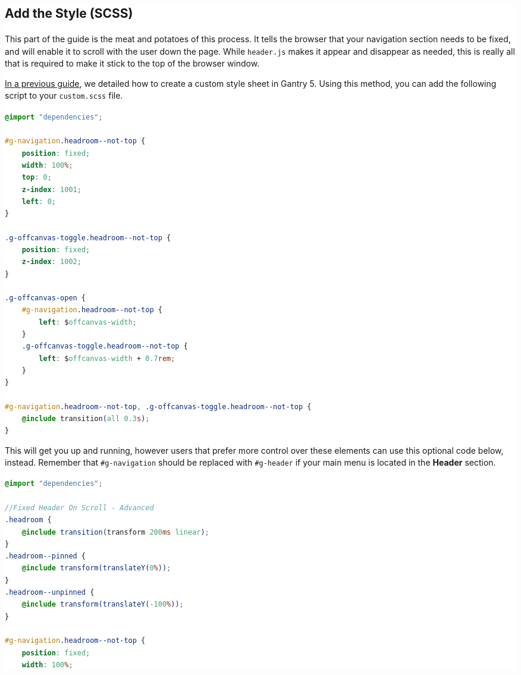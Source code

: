 

## Add the Style (SCSS)

This part of the guide is the meat and potatoes of this process. It tells the browser that your navigation section needs to be fixed, and will enable it to scroll with the user down the page. While `header.js` makes it appear and disappear as needed, this is really all that is required to make it stick to the top of the browser window.

[In a previous guide](../../tutorials/adding-a-custom-style-sheet), we detailed how to create a custom style sheet in Gantry 5. Using this method, you can add the following script to your `custom.scss` file.



```css
@import "dependencies";

#g-navigation.headroom--not-top {
    position: fixed;
    width: 100%;
    top: 0;
    z-index: 1001;
    left: 0;
}

.g-offcanvas-toggle.headroom--not-top {
    position: fixed;
    z-index: 1002;
}

.g-offcanvas-open {
    #g-navigation.headroom--not-top {
        left: $offcanvas-width;
    }
    .g-offcanvas-toggle.headroom--not-top {
        left: $offcanvas-width + 0.7rem;
    }
}

#g-navigation.headroom--not-top, .g-offcanvas-toggle.headroom--not-top {
    @include transition(all 0.3s);
}
```



This will get you up and running, however users that prefer more control over these elements can use this optional code below, instead. Remember that `#g-navigation` should be replaced with `#g-header` if your main menu is located in the **Header** section.

```scss
@import "dependencies";

//Fixed Header On Scroll - Advanced
.headroom {
    @include transition(transform 200ms linear);
}
.headroom--pinned {
    @include transform(translateY(0%));
}
.headroom--unpinned {
    @include transform(translateY(-100%));
}

#g-navigation.headroom--not-top {
    position: fixed;
    width: 100%;
```
